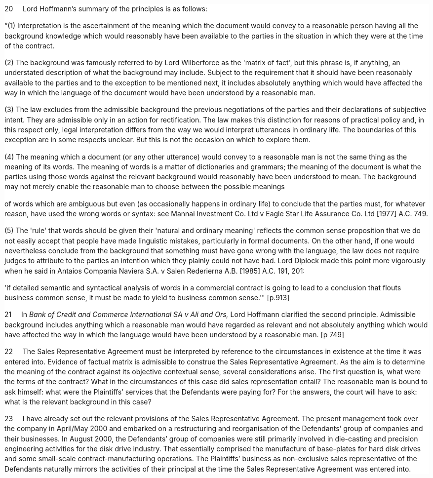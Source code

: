20     Lord Hoffmann’s summary of the principles is as follows: 

 “(1) Interpretation is the ascertainment of the meaning which the document would convey to a reasonable person having all the background knowledge which would reasonably have been available to the parties in the situation in which they were at the time of the contract. 

 (2) The background was famously referred to by Lord Wilberforce as the 'matrix of fact', but this phrase is, if anything, an understated description of what the background may include. Subject to the requirement that it should have been reasonably available to the parties and to the exception to be mentioned next, it includes absolutely anything which would have affected the way in which the language of the document would have been understood by a reasonable man. 

 (3) The law excludes from the admissible background the previous negotiations of the parties and their declarations of subjective intent. They are admissible only in an action for rectification. The law makes this distinction for reasons of practical policy and, in this respect only, legal interpretation differs from the way we would interpret utterances in ordinary life. The boundaries of this exception are in some respects unclear. But this is not the occasion on which to explore them. 

 (4) The meaning which a document (or any other utterance) would convey to a reasonable man is not the same thing as the meaning of its words. The meaning of words is a matter of dictionaries and grammars; the meaning of the document is what the parties using those words against the relevant background would reasonably have been understood to mean. The background may not merely enable the reasonable man to choose between the possible meanings 


 of words which are ambiguous but even (as occasionally happens in ordinary life) to conclude that the parties must, for whatever reason, have used the wrong words or syntax: see Mannai Investment Co. Ltd v Eagle Star Life Assurance Co. Ltd [1977] A.C. 749. 

 (5) The 'rule' that words should be given their 'natural and ordinary meaning' reflects the common sense proposition that we do not easily accept that people have made linguistic mistakes, particularly in formal documents. On the other hand, if one would nevertheless conclude from the background that something must have gone wrong with the language, the law does not require judges to attribute to the parties an intention which they plainly could not have had. Lord Diplock made this point more vigorously when he said in Antaios Compania Naviera S.A. v Salen Rederierna A.B. [1985] A.C. 191, 201: 

 'if detailed semantic and syntactical analysis of words in a commercial contract is going to lead to a conclusion that flouts business common sense, it must be made to yield to business common sense.'" [p.913] 

21     In _Bank of Credit and Commerce International SA v Ali and Ors,_ Lord Hoffmann clarified the second principle. Admissible background includes anything which a reasonable man would have regarded as relevant and not absolutely anything which would have affected the way in which the language would have been understood by a reasonable man. [p 749] 

22     The Sales Representative Agreement must be interpreted by reference to the circumstances in existence at the time it was entered into. Evidence of factual matrix is admissible to construe the Sales Representative Agreement. As the aim is to determine the meaning of the contract against its objective contextual sense, several considerations arise. The first question is, what were the terms of the contract? What in the circumstances of this case did sales representation entail? The reasonable man is bound to ask himself: what were the Plaintiffs’ services that the Defendants were paying for? For the answers, the court will have to ask: what is the relevant background in this case? 

23     I have already set out the relevant provisions of the Sales Representative Agreement. The present management took over the company in April/May 2000 and embarked on a restructuring and reorganisation of the Defendants’ group of companies and their businesses. In August 2000, the Defendants’ group of companies were still primarily involved in die-casting and precision engineering activities for the disk drive industry. That essentially comprised the manufacture of base-plates for hard disk drives and some small-scale contract-manufacturing operations. The Plaintiffs’ business as non-exclusive sales representative of the Defendants naturally mirrors the activities of their principal at the time the Sales Representative Agreement was entered into. 
